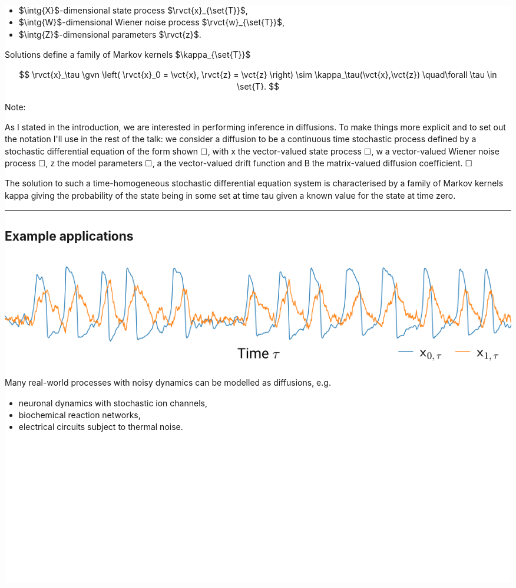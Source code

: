   * $\intg{X}$-dimensional state process $\rvct{x}_{\set{T}}$, 
  * $\intg{W}$-dimensional Wiener noise process $\rvct{w}_{\set{T}}$, 
  * $\intg{Z}$-dimensional parameters $\rvct{z}$. 

Solutions define a family of Markov kernels $\kappa_{\set{T}}$ 

$$
  \rvct{x}_\tau \gvn \left(
    \rvct{x}_0 = \vct{x}, \rvct{z} = \vct{z} \right)
  \sim \kappa_\tau(\vct{x},\vct{z})
  \quad\forall \tau \in \set{T}.
$$ 

Note:

As I stated in the introduction, we are interested in performing inference in diffusions. To make things more explicit and to set out the notation I'll use in the rest of the talk: we consider a diffusion to be a continuous time stochastic process defined by a stochastic differential equation of the form shown &#x2610;, with x the vector-valued state process &#x2610;, w a vector-valued Wiener noise process &#x2610;, z the model parameters &#x2610;, a the vector-valued drift function and B the matrix-valued diffusion coefficient. &#x2610;

The solution to such a time-homogeneous stochastic differential equation system is characterised by a family of Markov kernels kappa giving the probability of the state being in some set at time tau given a known value for the state at time zero.

---

## Example applications

<img src="images/fitzhugh-nagumo-example-state-seq.svg" style="height:200px;"/>

<div style="position:relative; width:100%; height:350px;">
  Many real-world processes with noisy dynamics can be modelled as diffusions, e.g.
  <ul>
    <li class="fragment fade-in" data-fragment-index="1" >neuronal dynamics with stochastic ion channels,</li>
    <li class="fragment fade-in" data-fragment-index="2" >biochemical reaction networks,</li>
    <li class="fragment fade-in" data-fragment-index="3" >electrical circuits subject to thermal noise.</li>
    <!-- <li class="fragment fade-in" data-fragment-index="4" >asset prices in financial markets.</li> -->
  </ul>
</div>
